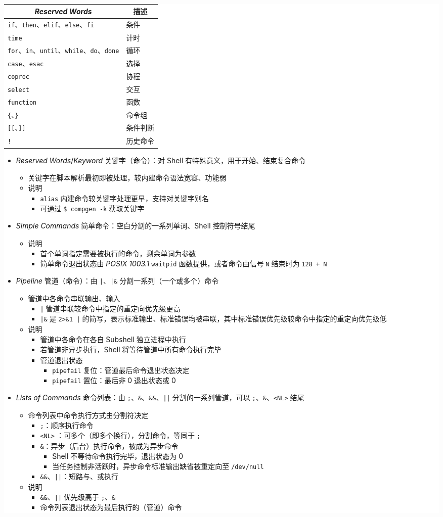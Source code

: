 | *Reserved Words*                            | 描述     |
|---------------------------------------------|----------|
| `if`、`then`、`elif`、`else`、`fi`          | 条件     |
| `time`                                      | 计时     |
| `for`、`in`、`until`、`while`、`do`、`done` | 循环     |
| `case`、`esac`                              | 选择     |
| `coproc`                                    | 协程     |
| `select`                                    | 交互     |
| `function`                                  | 函数     |
| `{`、`}`                                    | 命令组   |
| `[[`、`]]`                                  | 条件判断 |
| `!`                                         | 历史命令 |

-   *Reserved Words*/*Keyword* 关键字（命令）：对 Shell 有特殊意义，用于开始、结束复合命令
    -   关键字在脚本解析最初即被处理，较内建命令语法宽容、功能弱
    -   说明
        -   `alias` 内建命令较关键字处理更早，支持对关键字别名
        -   可通过 `$ compgen -k` 获取关键字

-   *Simple Commands* 简单命令：空白分割的一系列单词、Shell 控制符号结尾
    -   说明
        -   首个单词指定需要被执行的命令，剩余单词为参数
        -   简单命令退出状态由 *POSIX 1003.1* `waitpid` 函数提供，或者命令由信号 `N` 结束时为 `128 + N` 

-   *Pipeline* 管道（命令）：由 `|`、`|&` 分割一系列（一个或多个）命令
    -   管道中各命令串联输出、输入
        -   `|` 管道串联较命令中指定的重定向优先级更高
        -   `|&` 是 `2>&1 |` 的简写，表示标准输出、标准错误均被串联，其中标准错误优先级较命令中指定的重定向优先级低
    -   说明
        -   管道中各命令在各自 Subshell 独立进程中执行
        -   若管道非异步执行，Shell 将等待管道中所有命令执行完毕
        -   管道退出状态
            -   `pipefail` 复位：管道最后命令退出状态决定
            -   `pipefail` 置位：最后非 0 退出状态或 0

-   *Lists of Commands* 命令列表：由 `;`、`&`、`&&`、`||` 分割的一系列管道，可以 `;`、`&`、`<NL>` 结尾
    -   命令列表中命令执行方式由分割符决定
        -   `;`：顺序执行命令
        -   `<NL>` ：可多个（即多个换行），分割命令，等同于 `;`
        -   `&`：异步（后台）执行命令，被成为异步命令
            -   Shell 不等待命令执行完毕，退出状态为 0
            -   当任务控制非活跃时，异步命令标准输出缺省被重定向至 `/dev/null`
        -   `&&`、`||`：短路与、或执行
    -   说明
        -   `&&`、`||` 优先级高于 `;`、`&`
        -   命令列表退出状态为最后执行的（管道）命令
